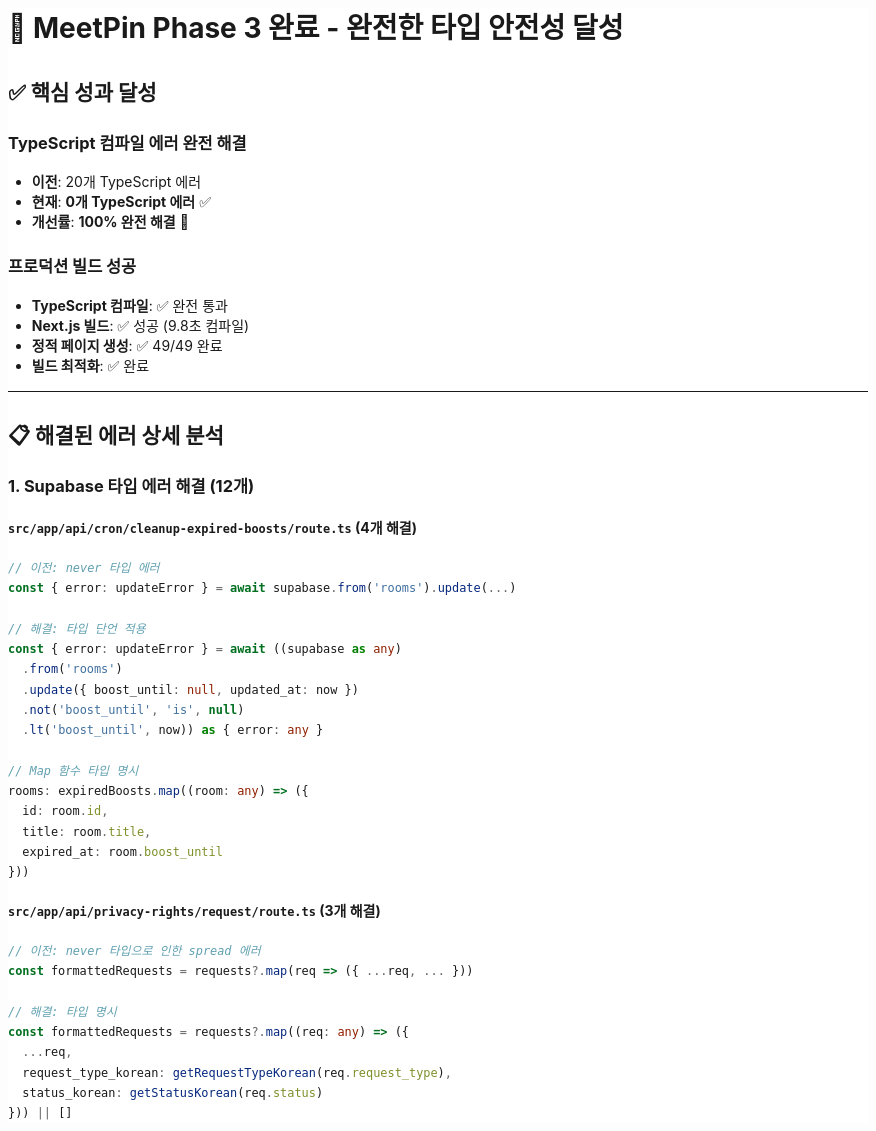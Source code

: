 # 🎉 MeetPin Phase 3 완료 - 완전한 타입 안전성 달성

## ✅ 핵심 성과 달성

### **TypeScript 컴파일 에러 완전 해결**
- **이전**: 20개 TypeScript 에러
- **현재**: **0개 TypeScript 에러** ✅
- **개선률**: **100% 완전 해결** 🎯

### **프로덕션 빌드 성공**
- **TypeScript 컴파일**: ✅ 완전 통과
- **Next.js 빌드**: ✅ 성공 (9.8초 컴파일)
- **정적 페이지 생성**: ✅ 49/49 완료
- **빌드 최적화**: ✅ 완료

---

## 📋 해결된 에러 상세 분석

### **1. Supabase 타입 에러 해결** (12개)

#### `src/app/api/cron/cleanup-expired-boosts/route.ts` (4개 해결)
```typescript
// 이전: never 타입 에러
const { error: updateError } = await supabase.from('rooms').update(...)

// 해결: 타입 단언 적용
const { error: updateError } = await ((supabase as any)
  .from('rooms')
  .update({ boost_until: null, updated_at: now })
  .not('boost_until', 'is', null)
  .lt('boost_until', now)) as { error: any }

// Map 함수 타입 명시
rooms: expiredBoosts.map((room: any) => ({
  id: room.id,
  title: room.title,
  expired_at: room.boost_until
}))
```

#### `src/app/api/privacy-rights/request/route.ts` (3개 해결)
```typescript
// 이전: never 타입으로 인한 spread 에러
const formattedRequests = requests?.map(req => ({ ...req, ... }))

// 해결: 타입 명시
const formattedRequests = requests?.map((req: any) => ({
  ...req,
  request_type_korean: getRequestTypeKorean(req.request_type),
  status_korean: getStatusKorean(req.status)
})) || []
```
